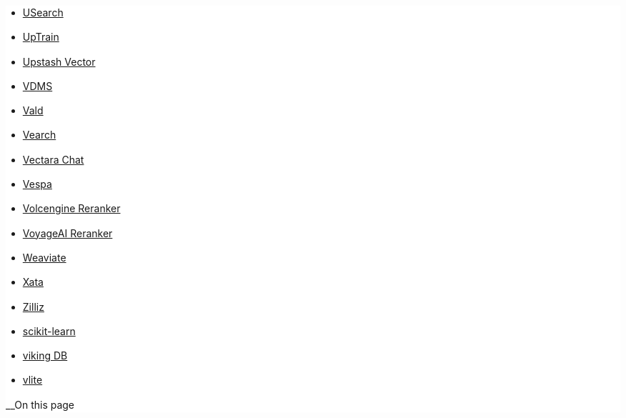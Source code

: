   * [USearch](https://python.langchain.com/docs/integrations/vectorstores/usearch/)

  * [UpTrain](https://python.langchain.com/docs/integrations/callbacks/uptrain/)

  * [Upstash Vector](https://python.langchain.com/docs/integrations/vectorstores/upstash/)

  * [VDMS](https://python.langchain.com/docs/integrations/providers/vdms/)

  * [Vald](https://python.langchain.com/docs/integrations/vectorstores/vald/)

  * [Vearch](https://python.langchain.com/docs/integrations/vectorstores/vearch/)

  * [Vectara Chat](https://python.langchain.com/docs/integrations/providers/vectara/vectara_chat/)

  * [Vespa](https://python.langchain.com/docs/integrations/vectorstores/vespa/)

  * [Volcengine Reranker](https://python.langchain.com/docs/integrations/document_transformers/volcengine_rerank/)

  * [VoyageAI Reranker](https://python.langchain.com/docs/integrations/document_transformers/voyageai-reranker/)

  * [Weaviate](https://python.langchain.com/docs/integrations/vectorstores/weaviate/)

  * [Xata](https://python.langchain.com/docs/integrations/vectorstores/xata/)

  * [Zilliz](https://python.langchain.com/docs/integrations/vectorstores/zilliz/)

  * [scikit-learn](https://python.langchain.com/docs/integrations/vectorstores/sklearn/)

  * [viking DB](https://python.langchain.com/docs/integrations/vectorstores/vikingdb/)

  * [vlite](https://python.langchain.com/docs/integrations/vectorstores/vlite/)

__On this page